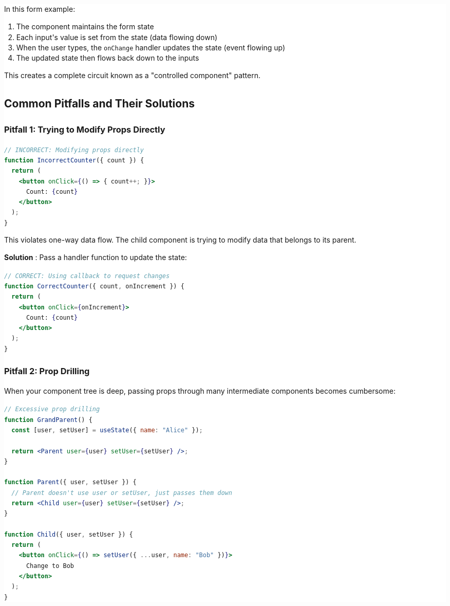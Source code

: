 In this form example:

1. The component maintains the form state
2. Each input's value is set from the state (data flowing down)
3. When the user types, the `onChange` handler updates the state (event flowing up)
4. The updated state then flows back down to the inputs

This creates a complete circuit known as a "controlled component" pattern.

## Common Pitfalls and Their Solutions

### Pitfall 1: Trying to Modify Props Directly

```jsx
// INCORRECT: Modifying props directly
function IncorrectCounter({ count }) {
  return (
    <button onClick={() => { count++; }}>
      Count: {count}
    </button>
  );
}
```

This violates one-way data flow. The child component is trying to modify data that belongs to its parent.

 **Solution** : Pass a handler function to update the state:

```jsx
// CORRECT: Using callback to request changes
function CorrectCounter({ count, onIncrement }) {
  return (
    <button onClick={onIncrement}>
      Count: {count}
    </button>
  );
}
```

### Pitfall 2: Prop Drilling

When your component tree is deep, passing props through many intermediate components becomes cumbersome:

```jsx
// Excessive prop drilling
function GrandParent() {
  const [user, setUser] = useState({ name: "Alice" });
  
  return <Parent user={user} setUser={setUser} />;
}

function Parent({ user, setUser }) {
  // Parent doesn't use user or setUser, just passes them down
  return <Child user={user} setUser={setUser} />;
}

function Child({ user, setUser }) {
  return (
    <button onClick={() => setUser({ ...user, name: "Bob" })}>
      Change to Bob
    </button>
  );
}
```
